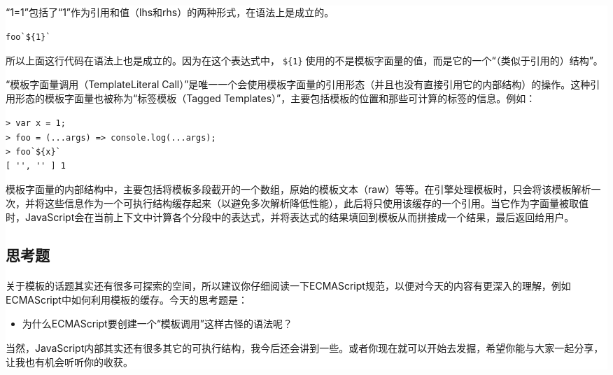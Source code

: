 “1=1”包括了“1”作为引用和值（lhs和rhs）的两种形式，在语法上是成立的。

```
foo`${1}`

```

所以上面这行代码在语法上也是成立的。因为在这个表达式中， `${1}` 使用的不是模板字面量的值，而是它的一个“（类似于引用的）结构”。

“模板字面量调用（TemplateLiteral Call）”是唯一一个会使用模板字面量的引用形态（并且也没有直接引用它的内部结构）的操作。这种引用形态的模板字面量也被称为“标签模板（Tagged Templates）”，主要包括模板的位置和那些可计算的标签的信息。例如：

```
> var x = 1;
> foo = (...args) => console.log(...args);
> foo`${x}`
[ '', '' ] 1

```

模板字面量的内部结构中，主要包括将模板多段截开的一个数组，原始的模板文本（raw）等等。在引擎处理模板时，只会将该模板解析一次，并将这些信息作为一个可执行结构缓存起来（以避免多次解析降低性能），此后将只使用该缓存的一个引用。当它作为字面量被取值时，JavaScript会在当前上下文中计算各个分段中的表达式，并将表达式的结果填回到模板从而拼接成一个结果，最后返回给用户。

## 思考题

关于模板的话题其实还有很多可探索的空间，所以建议你仔细阅读一下ECMAScript规范，以便对今天的内容有更深入的理解，例如ECMAScript中如何利用模板的缓存。今天的思考题是：

- 为什么ECMAScript要创建一个“模板调用”这样古怪的语法呢？

当然，JavaScript内部其实还有很多其它的可执行结构，我今后还会讲到一些。或者你现在就可以开始去发掘，希望你能与大家一起分享，让我也有机会听听你的收获。